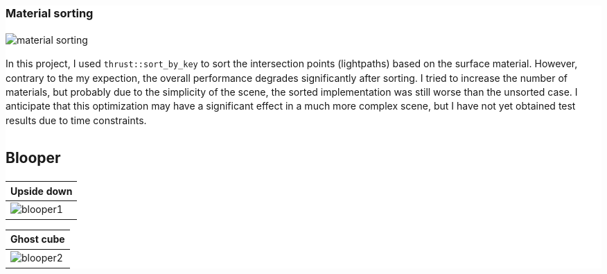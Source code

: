 ### Material sorting

![material sorting](https://user-images.githubusercontent.com/33616958/194785908-25b6bbda-18d7-43c0-9abf-6035752149c7.png)

In this project, I used `thrust::sort_by_key` to sort the intersection points (lightpaths) based on the surface material. However, contrary to the my expection, the overall performance degrades significantly after sorting. I tried to increase the number of materials, but probably due to the simplicity of the scene, the sorted implementation was still worse than the unsorted case. I anticipate that this optimization may have a significant effect in a much more complex scene, but I have not yet obtained test results due to time constraints.

## Blooper

| Upside down|
|--|
| <img width="400" alt="blooper1" src="https://user-images.githubusercontent.com/33616958/194785431-fbe164df-093d-4616-b6a6-a4ddf1f0f4de.png"> |

| Ghost cube |
|--|
| <img width="400" alt="blooper2" src="https://user-images.githubusercontent.com/33616958/194785441-c294fd8a-4851-4f37-8aaf-0dda6e4d2aad.png"> |



